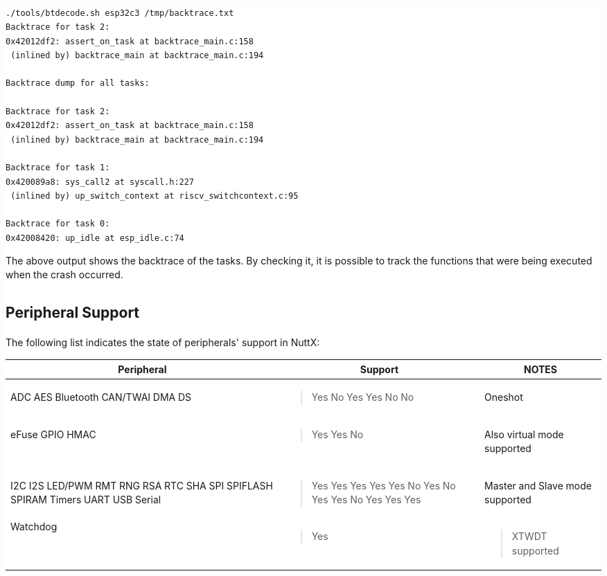     ./tools/btdecode.sh esp32c3 /tmp/backtrace.txt
    Backtrace for task 2:
    0x42012df2: assert_on_task at backtrace_main.c:158
     (inlined by) backtrace_main at backtrace_main.c:194
    
    Backtrace dump for all tasks:
    
    Backtrace for task 2:
    0x42012df2: assert_on_task at backtrace_main.c:158
     (inlined by) backtrace_main at backtrace_main.c:194
    
    Backtrace for task 1:
    0x420089a8: sys_call2 at syscall.h:227
     (inlined by) up_switch_context at riscv_switchcontext.c:95
    
    Backtrace for task 0:
    0x42008420: up_idle at esp_idle.c:74

The above output shows the backtrace of the tasks. By checking it, it is
possible to track the functions that were being executed when the crash
occurred.

## Peripheral Support

The following list indicates the state of peripherals' support in NuttX:

<table>
<thead>
<tr class="header">
<th>Peripheral</th>
<th>Support</th>
<th>NOTES</th>
</tr>
</thead>
<tbody>
<tr class="odd">
<td><p>ADC AES Bluetooth CAN/TWAI DMA DS</p></td>
<td><blockquote>
<p>Yes No Yes Yes No No</p>
</blockquote></td>
<td><p>Oneshot</p></td>
</tr>
<tr class="even">
<td><p>eFuse GPIO HMAC</p></td>
<td><blockquote>
<p>Yes Yes No</p>
</blockquote></td>
<td><p>Also virtual mode supported</p></td>
</tr>
<tr class="odd">
<td><p>I2C I2S LED/PWM RMT RNG RSA RTC SHA SPI SPIFLASH SPIRAM Timers UART USB Serial</p></td>
<td><blockquote>
<p>Yes Yes Yes Yes Yes No Yes No Yes Yes No Yes Yes Yes</p>
</blockquote></td>
<td><p>Master and Slave mode supported</p></td>
</tr>
<tr class="even">
<td>Watchdog</td>
<td><blockquote>
<p>Yes</p>
</blockquote></td>
<td><blockquote>
<p>XTWDT supported</p>
</blockquote></td>
</tr>
<tr class="odd">